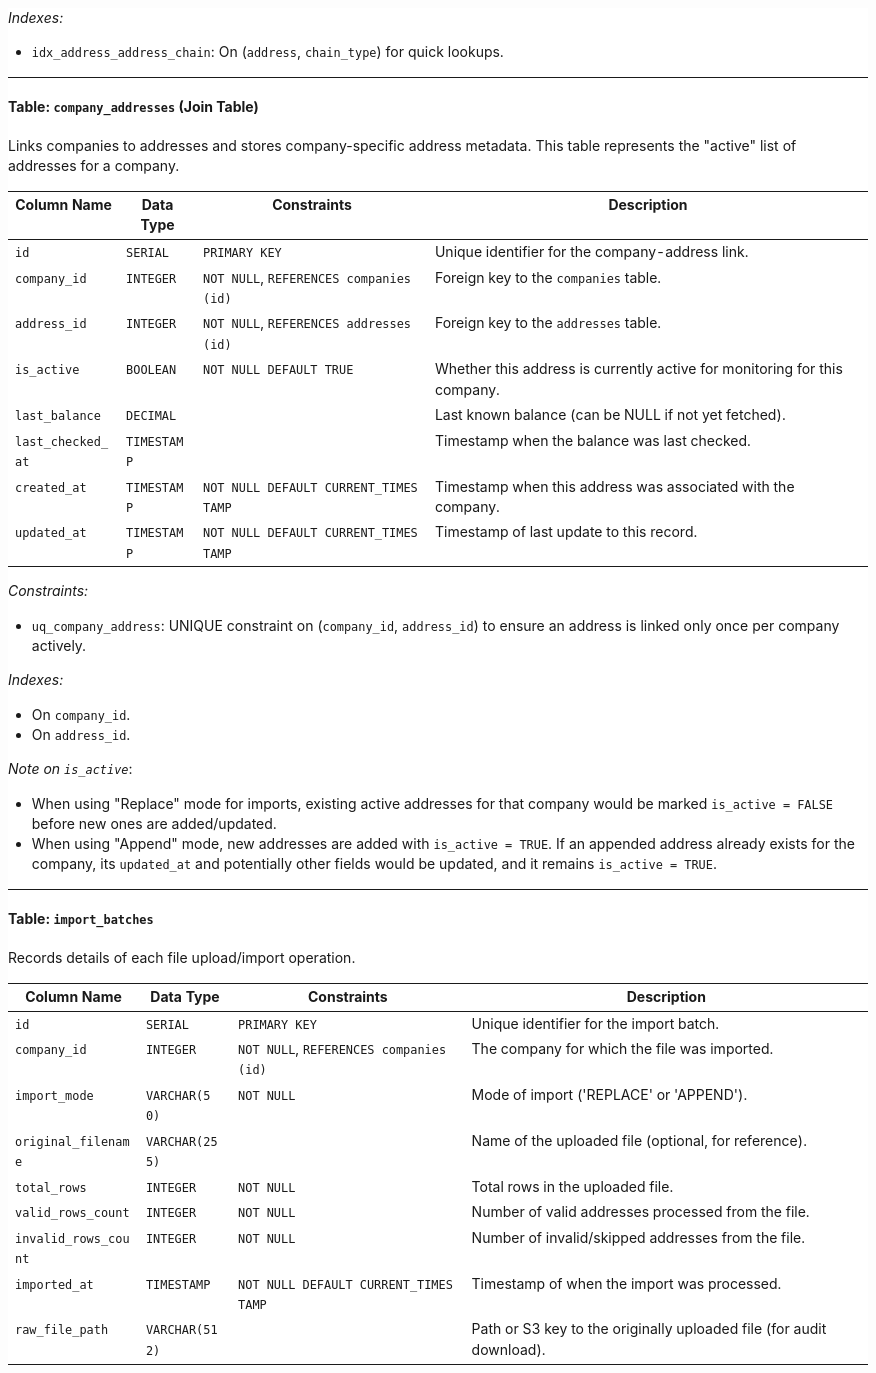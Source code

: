 *Indexes:*
*   `idx_address_address_chain`: On (`address`, `chain_type`) for quick lookups.

---

#### Table: `company_addresses` (Join Table)

Links companies to addresses and stores company-specific address metadata. This table represents the "active" list of addresses for a company.

| Column Name        | Data Type     | Constraints                                  | Description                                                                 |
| ------------------ | ------------- | -------------------------------------------- | --------------------------------------------------------------------------- |
| `id`               | `SERIAL`      | `PRIMARY KEY`                                | Unique identifier for the company-address link.                             |
| `company_id`       | `INTEGER`     | `NOT NULL`, `REFERENCES companies(id)`       | Foreign key to the `companies` table.                                       |
| `address_id`       | `INTEGER`     | `NOT NULL`, `REFERENCES addresses(id)`       | Foreign key to the `addresses` table.                                       |
| `is_active`        | `BOOLEAN`     | `NOT NULL DEFAULT TRUE`                      | Whether this address is currently active for monitoring for this company.   |
| `last_balance`     | `DECIMAL`     |                                              | Last known balance (can be NULL if not yet fetched).                        |
| `last_checked_at`  | `TIMESTAMP`   |                                              | Timestamp when the balance was last checked.                                |
| `created_at`       | `TIMESTAMP`   | `NOT NULL DEFAULT CURRENT_TIMESTAMP`         | Timestamp when this address was associated with the company.                |
| `updated_at`       | `TIMESTAMP`   | `NOT NULL DEFAULT CURRENT_TIMESTAMP`         | Timestamp of last update to this record.                                    |

*Constraints:*
*   `uq_company_address`: UNIQUE constraint on (`company_id`, `address_id`) to ensure an address is linked only once per company actively.

*Indexes:*
*   On `company_id`.
*   On `address_id`.

*Note on `is_active`*:
*   When using "Replace" mode for imports, existing active addresses for that company would be marked `is_active = FALSE` before new ones are added/updated.
*   When using "Append" mode, new addresses are added with `is_active = TRUE`. If an appended address already exists for the company, its `updated_at` and potentially other fields would be updated, and it remains `is_active = TRUE`.

---

#### Table: `import_batches`

Records details of each file upload/import operation.

| Column Name      | Data Type     | Constraints                                  | Description                                                        |
| ---------------- | ------------- | -------------------------------------------- | ------------------------------------------------------------------ |
| `id`             | `SERIAL`      | `PRIMARY KEY`                                | Unique identifier for the import batch.                            |
| `company_id`     | `INTEGER`     | `NOT NULL`, `REFERENCES companies(id)`       | The company for which the file was imported.                       |
| `import_mode`    | `VARCHAR(50)` | `NOT NULL`                                   | Mode of import ('REPLACE' or 'APPEND').                            |
| `original_filename` | `VARCHAR(255)`|                                              | Name of the uploaded file (optional, for reference).               |
| `total_rows`     | `INTEGER`     | `NOT NULL`                                   | Total rows in the uploaded file.                                   |
| `valid_rows_count` | `INTEGER`     | `NOT NULL`                                   | Number of valid addresses processed from the file.                 |
| `invalid_rows_count` | `INTEGER`   | `NOT NULL`                                   | Number of invalid/skipped addresses from the file.                 |
| `imported_at`    | `TIMESTAMP`   | `NOT NULL DEFAULT CURRENT_TIMESTAMP`         | Timestamp of when the import was processed.                        |
| `raw_file_path`  | `VARCHAR(512)`|                                              | Path or S3 key to the originally uploaded file (for audit download).|
